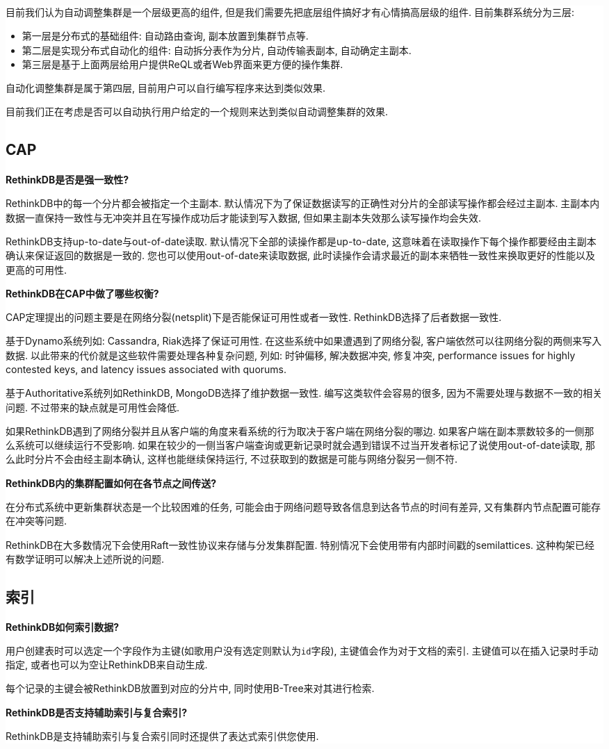 目前我们认为自动调整集群是一个层级更高的组件, 但是我们需要先把底层组件搞好才有心情搞高层级的组件.
目前集群系统分为三层:

* 第一层是分布式的基础组件: 自动路由查询, 副本放置到集群节点等.
* 第二层是实现分布式自动化的组件: 自动拆分表作为分片, 自动传输表副本, 自动确定主副本.
* 第三层是基于上面两层给用户提供ReQL或者Web界面来更方便的操作集群.

自动化调整集群是属于第四层, 目前用户可以自行编写程序来达到类似效果.

目前我们正在考虑是否可以自动执行用户给定的一个规则来达到类似自动调整集群的效果.

## CAP

**RethinkDB是否是强一致性?**

RethinkDB中的每一个分片都会被指定一个主副本. 默认情况下为了保证数据读写的正确性对分片的全部读写操作都会经过主副本.
主副本内数据一直保持一致性与无冲突并且在写操作成功后才能读到写入数据, 但如果主副本失效那么读写操作均会失效.

RethinkDB支持up-to-date与out-of-date读取. 默认情况下全部的读操作都是up-to-date, 
这意味着在读取操作下每个操作都要经由主副本确认来保证返回的数据是一致的.
您也可以使用out-of-date来读取数据, 此时读操作会请求最近的副本来牺牲一致性来换取更好的性能以及更高的可用性.

**RethinkDB在CAP中做了哪些权衡?**

CAP定理提出的问题主要是在网络分裂(netsplit)下是否能保证可用性或者一致性. 
RethinkDB选择了后者数据一致性.

基于Dynamo系统列如: Cassandra, Riak选择了保证可用性. 
在这些系统中如果遭遇到了网络分裂, 客户端依然可以往网络分裂的两侧来写入数据. 
以此带来的代价就是这些软件需要处理各种复杂问题, 列如: 时钟偏移, 解决数据冲突, 修复冲突, performance issues for highly contested keys, and latency issues associated with quorums.

基于Authoritative系统列如RethinkDB, MongoDB选择了维护数据一致性. 编写这类软件会容易的很多, 因为不需要处理与数据不一致的相关问题. 不过带来的缺点就是可用性会降低.

如果RethinkDB遇到了网络分裂并且从客户端的角度来看系统的行为取决于客户端在网络分裂的哪边.
如果客户端在副本票数较多的一侧那么系统可以继续运行不受影响. 如果在较少的一侧当客户端查询或更新记录时就会遇到错误不过当开发者标记了说使用out-of-date读取, 那么此时分片不会由经主副本确认, 这样也能继续保持运行, 不过获取到的数据是可能与网络分裂另一侧不符.

**RethinkDB内的集群配置如何在各节点之间传送?**

在分布式系统中更新集群状态是一个比较困难的任务, 可能会由于网络问题导致各信息到达各节点的时间有差异, 又有集群内节点配置可能存在冲突等问题.

RethinkDB在大多数情况下会使用Raft一致性协议来存储与分发集群配置.
特别情况下会使用带有内部时间戳的semilattices.
这种构架已经有数学证明可以解决上述所说的问题.

## 索引

**RethinkDB如何索引数据?**

用户创建表时可以选定一个字段作为主键(如歌用户没有选定则默认为`id`字段),
主键值会作为对于文档的索引. 主键值可以在插入记录时手动指定, 或者也可以为空让RethinkDB来自动生成.

每个记录的主键会被RethinkDB放置到对应的分片中, 同时使用B-Tree来对其进行检索.

**RethinkDB是否支持辅助索引与复合索引?**

RethinkDB是支持辅助索引与复合索引同时还提供了表达式索引供您使用.
